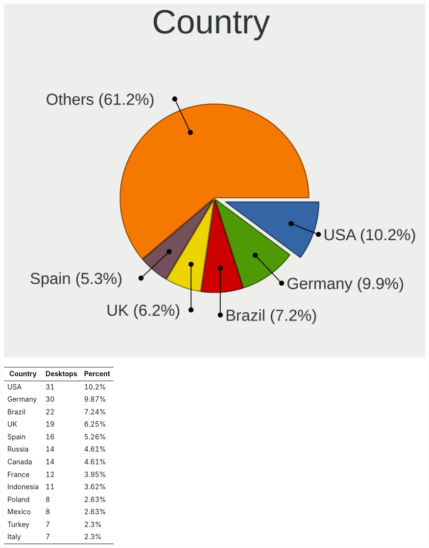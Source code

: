 ![Country](./images/pie_chart/node_location.svg)


| Country      | Desktops | Percent |
|--------------|----------|---------|
| USA          | 31       | 10.2%   |
| Germany      | 30       | 9.87%   |
| Brazil       | 22       | 7.24%   |
| UK           | 19       | 6.25%   |
| Spain        | 16       | 5.26%   |
| Russia       | 14       | 4.61%   |
| Canada       | 14       | 4.61%   |
| France       | 12       | 3.95%   |
| Indonesia    | 11       | 3.62%   |
| Poland       | 8        | 2.63%   |
| Mexico       | 8        | 2.63%   |
| Turkey       | 7        | 2.3%    |
| Italy        | 7        | 2.3%    |